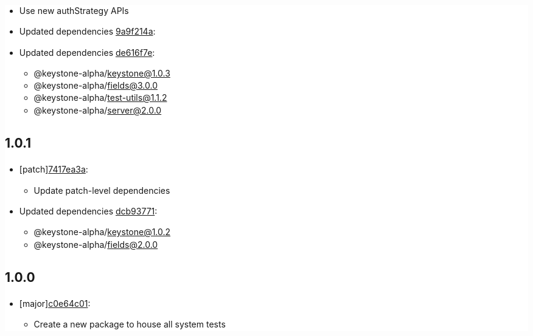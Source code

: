   - Use new authStrategy APIs

- Updated dependencies [9a9f214a](https://github.com/lorenhaim/keystone/commit/9a9f214a):
- Updated dependencies [de616f7e](https://github.com/lorenhaim/keystone/commit/de616f7e):
  - @keystone-alpha/keystone@1.0.3
  - @keystone-alpha/fields@3.0.0
  - @keystone-alpha/test-utils@1.1.2
  - @keystone-alpha/server@2.0.0

## 1.0.1

- [patch][7417ea3a](https://github.com/lorenhaim/keystone/commit/7417ea3a):

  - Update patch-level dependencies

- Updated dependencies [dcb93771](https://github.com/lorenhaim/keystone/commit/dcb93771):
  - @keystone-alpha/keystone@1.0.2
  - @keystone-alpha/fields@2.0.0

## 1.0.0

- [major][c0e64c01](https://github.com/lorenhaim/keystone/commit/c0e64c01):

  - Create a new package to house all system tests
